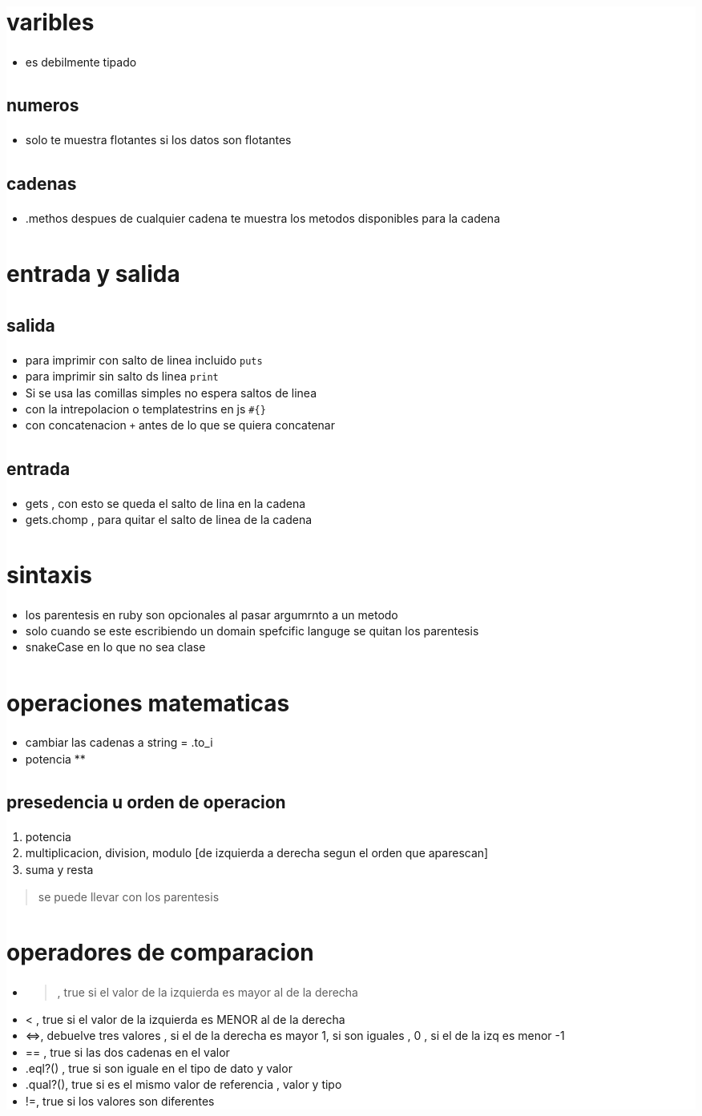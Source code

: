 # varibles 
- es debilmente tipado 

## numeros
- solo te muestra flotantes si los datos son flotantes 

## cadenas
- .methos despues de cualquier cadena te muestra los metodos disponibles para la cadena

# entrada y salida
## salida
- para imprimir con salto de linea incluido `puts`
- para imprimir sin salto ds linea `print`
- Si se usa las comillas simples no espera saltos de linea
- con la intrepolacion o templatestrins en js `#{}`
- con concatenacion `+` antes de lo que se quiera concatenar 
## entrada
- gets , con esto se queda el salto de lina en la cadena
- gets.chomp , para quitar el salto de linea de la cadena 

# sintaxis
- los parentesis en ruby son opcionales al pasar argumrnto a un metodo
- solo cuando se este escribiendo un domain spefcific languge se quitan los parentesis
- snakeCase en lo que no sea clase 

# operaciones matematicas 
- cambiar las cadenas a string = .to_i
- potencia ** 
## presedencia u orden  de operacion 
1. potencia
2. multiplicacion, division, modulo [de izquierda a derecha segun el orden que aparescan]
3. suma y resta 
 > se puede llevar con los parentesis 

# operadores de comparacion 
- > , true si el valor de la izquierda es mayor al de la derecha
- < , true si el valor de la izquierda es MENOR al de la derecha
- <=>, debuelve tres valores , si el de la derecha es mayor 1, si son iguales , 0 , si el de la izq es menor -1
- == , true si las dos cadenas en el valor
- .eql?() , true si son iguale en el tipo de dato y valor
- .qual?(), true si es el mismo valor de referencia , valor y tipo
- !=, true si los valores son diferentes 
